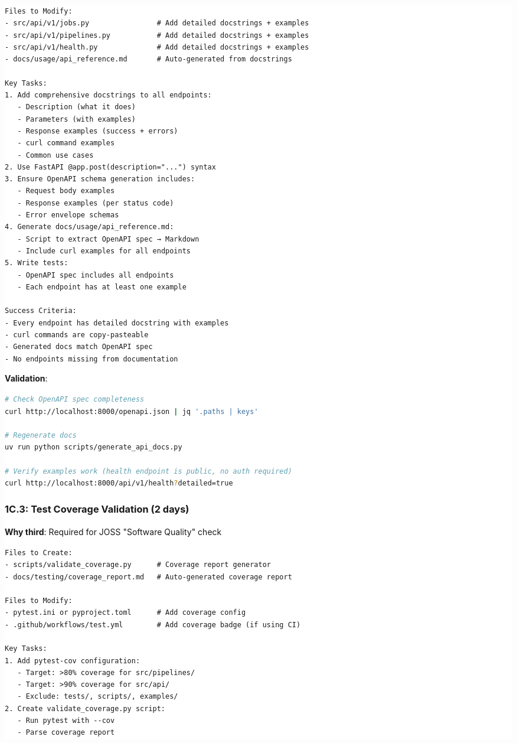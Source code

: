 ```
Files to Modify:
- src/api/v1/jobs.py                # Add detailed docstrings + examples
- src/api/v1/pipelines.py           # Add detailed docstrings + examples
- src/api/v1/health.py              # Add detailed docstrings + examples
- docs/usage/api_reference.md       # Auto-generated from docstrings

Key Tasks:
1. Add comprehensive docstrings to all endpoints:
   - Description (what it does)
   - Parameters (with examples)
   - Response examples (success + errors)
   - curl command examples
   - Common use cases
2. Use FastAPI @app.post(description="...") syntax
3. Ensure OpenAPI schema generation includes:
   - Request body examples
   - Response examples (per status code)
   - Error envelope schemas
4. Generate docs/usage/api_reference.md:
   - Script to extract OpenAPI spec → Markdown
   - Include curl examples for all endpoints
5. Write tests:
   - OpenAPI spec includes all endpoints
   - Each endpoint has at least one example

Success Criteria:
- Every endpoint has detailed docstring with examples
- curl commands are copy-pasteable
- Generated docs match OpenAPI spec
- No endpoints missing from documentation
```

**Validation**:
```bash
# Check OpenAPI spec completeness
curl http://localhost:8000/openapi.json | jq '.paths | keys'

# Regenerate docs
uv run python scripts/generate_api_docs.py

# Verify examples work (health endpoint is public, no auth required)
curl http://localhost:8000/api/v1/health?detailed=true
```

### 1C.3: Test Coverage Validation (2 days)

**Why third**: Required for JOSS "Software Quality" check

```
Files to Create:
- scripts/validate_coverage.py      # Coverage report generator
- docs/testing/coverage_report.md   # Auto-generated coverage report

Files to Modify:
- pytest.ini or pyproject.toml      # Add coverage config
- .github/workflows/test.yml        # Add coverage badge (if using CI)

Key Tasks:
1. Add pytest-cov configuration:
   - Target: >80% coverage for src/pipelines/
   - Target: >90% coverage for src/api/
   - Exclude: tests/, scripts/, examples/
2. Create validate_coverage.py script:
   - Run pytest with --cov
   - Parse coverage report
```